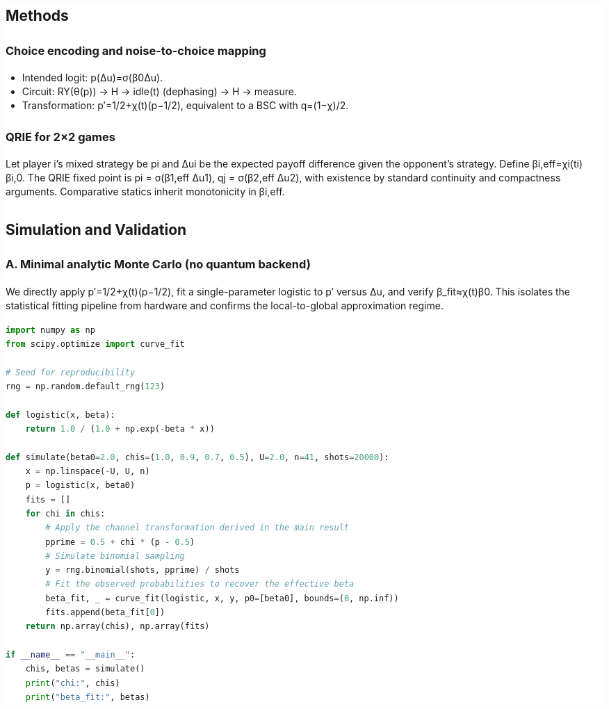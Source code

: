 ## Methods

### Choice encoding and noise-to-choice mapping
-   Intended logit: p(Δu)=σ(β0Δu).
-   Circuit: RY(θ(p)) → H → idle(t) (dephasing) → H → measure.
-   Transformation: p′=1/2+χ(t)(p−1/2), equivalent to a BSC with q=(1−χ)/2.

### QRIE for 2×2 games
Let player i’s mixed strategy be pi and Δui be the expected payoff difference given the opponent’s strategy. Define βi,eff=χi(ti) βi,0. The QRIE fixed point is
pi = σ(β1,eff Δu1), qj = σ(β2,eff Δu2),
with existence by standard continuity and compactness arguments. Comparative statics inherit monotonicity in βi,eff.

## Simulation and Validation

### A. Minimal analytic Monte Carlo (no quantum backend)
We directly apply p′=1/2+χ(t)(p−1/2), fit a single-parameter logistic to p′ versus Δu, and verify β_fit≈χ(t)β0. This isolates the statistical fitting pipeline from hardware and confirms the local-to-global approximation regime.

```python
import numpy as np
from scipy.optimize import curve_fit

# Seed for reproducibility
rng = np.random.default_rng(123)

def logistic(x, beta):
    return 1.0 / (1.0 + np.exp(-beta * x))

def simulate(beta0=2.0, chis=(1.0, 0.9, 0.7, 0.5), U=2.0, n=41, shots=20000):
    x = np.linspace(-U, U, n)
    p = logistic(x, beta0)
    fits = []
    for chi in chis:
        # Apply the channel transformation derived in the main result
        pprime = 0.5 + chi * (p - 0.5)
        # Simulate binomial sampling
        y = rng.binomial(shots, pprime) / shots
        # Fit the observed probabilities to recover the effective beta
        beta_fit, _ = curve_fit(logistic, x, y, p0=[beta0], bounds=(0, np.inf))
        fits.append(beta_fit[0])
    return np.array(chis), np.array(fits)

if __name__ == "__main__":
    chis, betas = simulate()
    print("chi:", chis)
    print("beta_fit:", betas)
```
